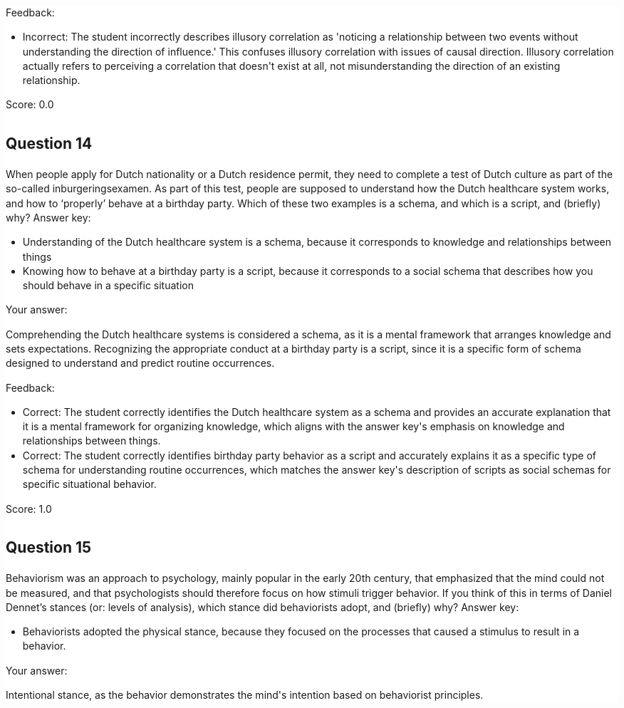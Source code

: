 Feedback:

- Incorrect: The student incorrectly describes illusory correlation as 'noticing a relationship between two events without understanding the direction of influence.' This confuses illusory correlation with issues of causal direction. Illusory correlation actually refers to perceiving a correlation that doesn't exist at all, not misunderstanding the direction of an existing relationship.

Score: 0.0

## Question 14
            
When people apply for Dutch nationality or a Dutch residence permit, they need to complete a test of Dutch culture as part of the so-called inburgeringsexamen. As part of this test, people are supposed to understand how the Dutch healthcare system works, and how to ‘properly’ behave at a birthday party. Which of these two examples is a schema, and which is a script, and (briefly) why?
Answer key:

- Understanding of the Dutch healthcare system is a schema, because it corresponds to knowledge and relationships between things
- Knowing how to behave at a birthday party is a script, because it corresponds to a social schema that describes how you should behave in a specific situation

Your answer:

Comprehending the Dutch healthcare systems is considered a schema, as it is a mental framework that arranges knowledge and sets expectations. Recognizing the appropriate conduct at a birthday party is a script, since it is a specific form of schema designed to understand and predict routine occurrences.

Feedback:

- Correct: The student correctly identifies the Dutch healthcare system as a schema and provides an accurate explanation that it is a mental framework for organizing knowledge, which aligns with the answer key's emphasis on knowledge and relationships between things.
- Correct: The student correctly identifies birthday party behavior as a script and accurately explains it as a specific type of schema for understanding routine occurrences, which matches the answer key's description of scripts as social schemas for specific situational behavior.

Score: 1.0

## Question 15
            
Behaviorism was an approach to psychology, mainly popular in the early 20th century, that emphasized that the mind could not be measured, and that psychologists should therefore focus on how stimuli trigger behavior. If you think of this in terms of Daniel Dennet’s stances (or: levels of analysis), which stance did behaviorists adopt, and (briefly) why?
Answer key:

- Behaviorists adopted the physical stance, because they focused on the processes that caused a stimulus to result in a behavior.

Your answer:

Intentional stance, as the behavior demonstrates the mind's intention based on behaviorist principles.
